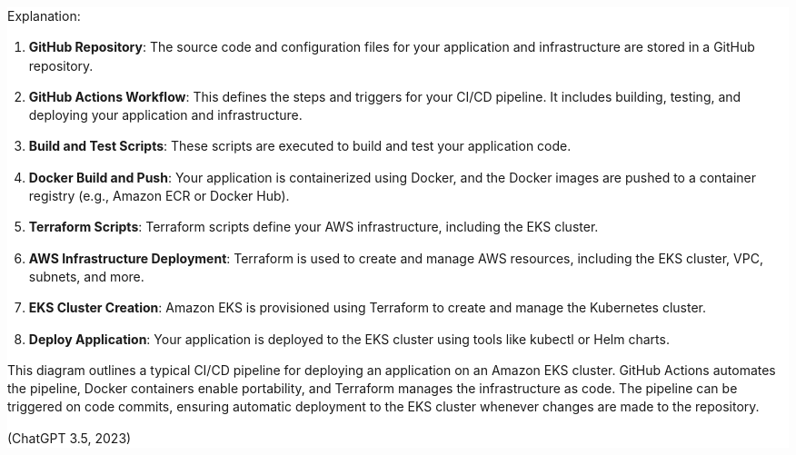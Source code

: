 Explanation:

1. **GitHub Repository**: The source code and configuration files for your application and infrastructure are stored in a GitHub repository.

2. **GitHub Actions Workflow**: This defines the steps and triggers for your CI/CD pipeline. It includes building, testing, and deploying your application and infrastructure.

3. **Build and Test Scripts**: These scripts are executed to build and test your application code.

4. **Docker Build and Push**: Your application is containerized using Docker, and the Docker images are pushed to a container registry (e.g., Amazon ECR or Docker Hub).

5. **Terraform Scripts**: Terraform scripts define your AWS infrastructure, including the EKS cluster.

6. **AWS Infrastructure Deployment**: Terraform is used to create and manage AWS resources, including the EKS cluster, VPC, subnets, and more.

7. **EKS Cluster Creation**: Amazon EKS is provisioned using Terraform to create and manage the Kubernetes cluster.

8. **Deploy Application**: Your application is deployed to the EKS cluster using tools like kubectl or Helm charts.

This diagram outlines a typical CI/CD pipeline for deploying an application on an Amazon EKS cluster. GitHub Actions automates the pipeline, Docker containers enable portability, and Terraform manages the infrastructure as code. The pipeline can be triggered on code commits, ensuring automatic deployment to the EKS cluster whenever changes are made to the repository.


(ChatGPT 3.5, 2023)

